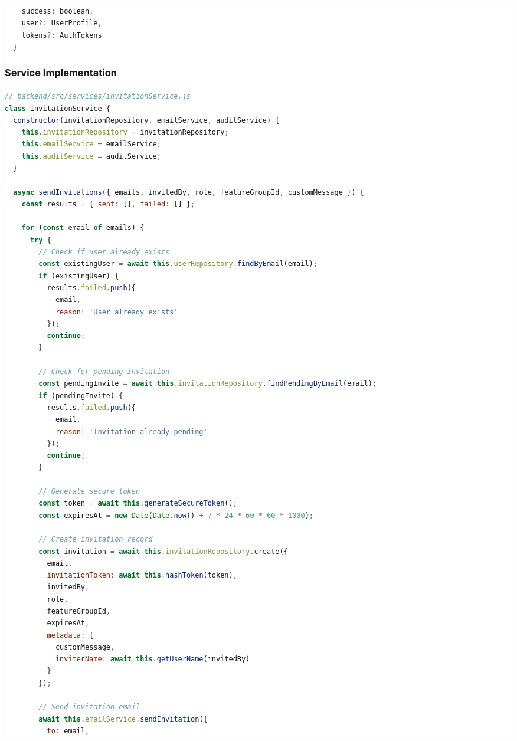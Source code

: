 ```javascript
    success: boolean,
    user?: UserProfile,
    tokens?: AuthTokens
  }
```

### Service Implementation

```javascript
// backend/src/services/invitationService.js
class InvitationService {
  constructor(invitationRepository, emailService, auditService) {
    this.invitationRepository = invitationRepository;
    this.emailService = emailService;
    this.auditService = auditService;
  }

  async sendInvitations({ emails, invitedBy, role, featureGroupId, customMessage }) {
    const results = { sent: [], failed: [] };
    
    for (const email of emails) {
      try {
        // Check if user already exists
        const existingUser = await this.userRepository.findByEmail(email);
        if (existingUser) {
          results.failed.push({ 
            email, 
            reason: 'User already exists' 
          });
          continue;
        }

        // Check for pending invitation
        const pendingInvite = await this.invitationRepository.findPendingByEmail(email);
        if (pendingInvite) {
          results.failed.push({ 
            email, 
            reason: 'Invitation already pending' 
          });
          continue;
        }

        // Generate secure token
        const token = await this.generateSecureToken();
        const expiresAt = new Date(Date.now() + 7 * 24 * 60 * 60 * 1000);

        // Create invitation record
        const invitation = await this.invitationRepository.create({
          email,
          invitationToken: await this.hashToken(token),
          invitedBy,
          role,
          featureGroupId,
          expiresAt,
          metadata: {
            customMessage,
            inviterName: await this.getUserName(invitedBy)
          }
        });

        // Send invitation email
        await this.emailService.sendInvitation({
          to: email,
```